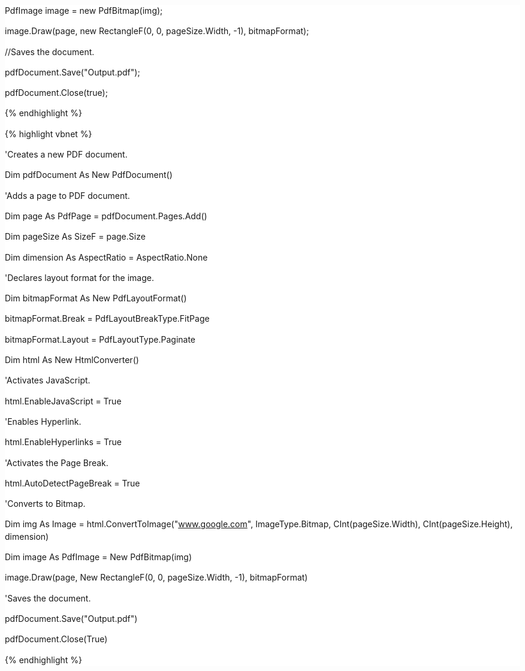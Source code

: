 PdfImage image = new PdfBitmap(img);

image.Draw(page, new RectangleF(0, 0, pageSize.Width, -1), bitmapFormat);

//Saves the document.

pdfDocument.Save("Output.pdf");

pdfDocument.Close(true);

{% endhighlight %}

{% highlight vbnet %}



'Creates a new PDF document.

Dim pdfDocument As New PdfDocument()

'Adds a page to PDF document.

Dim page As PdfPage = pdfDocument.Pages.Add()

Dim pageSize As SizeF = page.Size

Dim dimension As AspectRatio = AspectRatio.None

'Declares layout format for the image.

Dim bitmapFormat As New PdfLayoutFormat()

bitmapFormat.Break = PdfLayoutBreakType.FitPage

bitmapFormat.Layout = PdfLayoutType.Paginate

Dim html As New HtmlConverter()

'Activates JavaScript.

html.EnableJavaScript = True

'Enables Hyperlink.

html.EnableHyperlinks = True

'Activates the Page Break.

html.AutoDetectPageBreak = True

'Converts to Bitmap.

Dim img As Image = html.ConvertToImage("www.google.com", ImageType.Bitmap, CInt(pageSize.Width), CInt(pageSize.Height), dimension)

Dim image As PdfImage = New PdfBitmap(img)

image.Draw(page, New RectangleF(0, 0, pageSize.Width, -1), bitmapFormat)

'Saves the document.

pdfDocument.Save("Output.pdf")

pdfDocument.Close(True)

{% endhighlight %}
